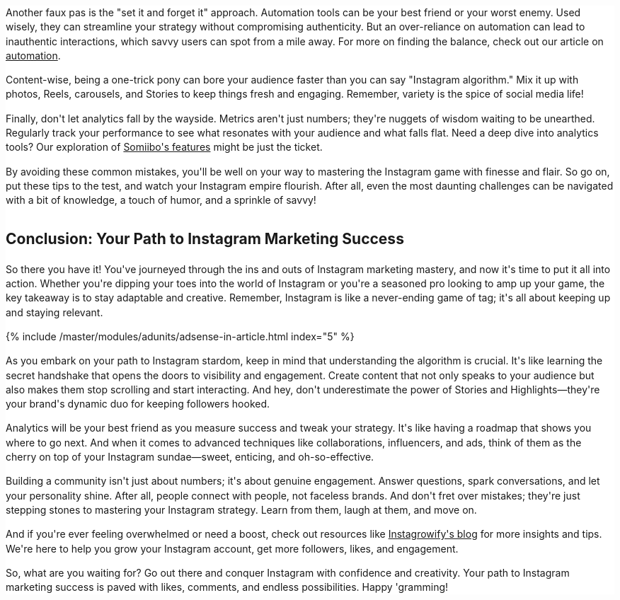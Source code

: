 Another faux pas is the "set it and forget it" approach. Automation tools can be your best friend or your worst enemy. Used wisely, they can streamline your strategy without compromising authenticity. But an over-reliance on automation can lead to inauthentic interactions, which savvy users can spot from a mile away. For more on finding the balance, check out our article on [automation](https://instagrowify.com/blog/can-automation-enhance-your-instagram-strategy-without-compromising-authenticity).

Content-wise, being a one-trick pony can bore your audience faster than you can say "Instagram algorithm." Mix it up with photos, Reels, carousels, and Stories to keep things fresh and engaging. Remember, variety is the spice of social media life!

Finally, don't let analytics fall by the wayside. Metrics aren't just numbers; they're nuggets of wisdom waiting to be unearthed. Regularly track your performance to see what resonates with your audience and what falls flat. Need a deep dive into analytics tools? Our exploration of [Somiibo's features](https://instagrowify.com/blog/unlocking-instagram-s-potential-a-deep-dive-into-somiibo-s-features) might be just the ticket.

By avoiding these common mistakes, you'll be well on your way to mastering the Instagram game with finesse and flair. So go on, put these tips to the test, and watch your Instagram empire flourish. After all, even the most daunting challenges can be navigated with a bit of knowledge, a touch of humor, and a sprinkle of savvy!

## Conclusion: Your Path to Instagram Marketing Success

So there you have it! You've journeyed through the ins and outs of Instagram marketing mastery, and now it's time to put it all into action. Whether you're dipping your toes into the world of Instagram or you're a seasoned pro looking to amp up your game, the key takeaway is to stay adaptable and creative. Remember, Instagram is like a never-ending game of tag; it's all about keeping up and staying relevant.

{% include /master/modules/adunits/adsense-in-article.html index="5" %}

As you embark on your path to Instagram stardom, keep in mind that understanding the algorithm is crucial. It's like learning the secret handshake that opens the doors to visibility and engagement. Create content that not only speaks to your audience but also makes them stop scrolling and start interacting. And hey, don't underestimate the power of Stories and Highlights—they're your brand's dynamic duo for keeping followers hooked.

Analytics will be your best friend as you measure success and tweak your strategy. It's like having a roadmap that shows you where to go next. And when it comes to advanced techniques like collaborations, influencers, and ads, think of them as the cherry on top of your Instagram sundae—sweet, enticing, and oh-so-effective.

Building a community isn't just about numbers; it's about genuine engagement. Answer questions, spark conversations, and let your personality shine. After all, people connect with people, not faceless brands. And don't fret over mistakes; they're just stepping stones to mastering your Instagram strategy. Learn from them, laugh at them, and move on.

And if you're ever feeling overwhelmed or need a boost, check out resources like [Instagrowify's blog](https://instagrowify.com/blog/maximize-your-instagram-growth-leveraging-the-power-of-bots) for more insights and tips. We're here to help you grow your Instagram account, get more followers, likes, and engagement. 

So, what are you waiting for? Go out there and conquer Instagram with confidence and creativity. Your path to Instagram marketing success is paved with likes, comments, and endless possibilities. Happy 'gramming!
